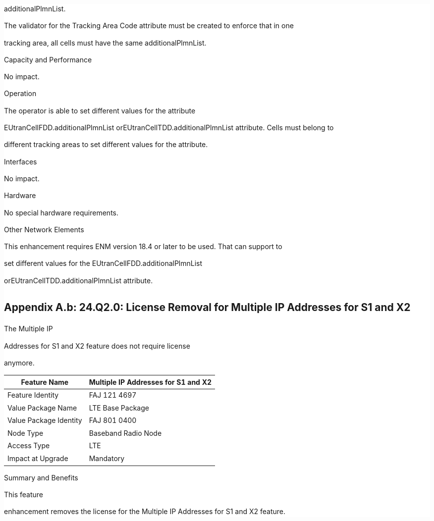 additionalPlmnList.

The validator for the Tracking Area Code attribute must be created to enforce that in one

tracking area, all cells must have the same additionalPlmnList.

Capacity and Performance

No impact.

Operation

The operator is able to set different values for the attribute

EUtranCellFDD.additionalPlmnList orEUtranCellTDD.additionalPlmnList attribute. Cells must belong to

different tracking areas to set different values for the attribute.

Interfaces

No impact.

Hardware

No special hardware requirements.

Other Network Elements

This enhancement requires ENM version 18.4 or later to be used. That can support to

set different values for the EUtranCellFDD.additionalPlmnList

orEUtranCellTDD.additionalPlmnList attribute.

## Appendix A.b: 24.Q2.0: License Removal for Multiple IP Addresses for S1 and X2

The Multiple IP

Addresses for S1 and X2 feature does not require license

anymore.

| Feature Name           | Multiple IP Addresses for S1 and X2              |
|------------------------|--------------------------------------------------|
| Feature Identity       | FAJ 121 4697                                     |
| Value Package Name     | LTE                                 Base Package |
| Value Package Identity | FAJ                                 801 0400     |
| Node Type              | Baseband Radio Node                              |
| Access Type            | LTE                                              |
| Impact at Upgrade      | Mandatory                                        |

Summary and Benefits

This feature

enhancement removes the license for the Multiple IP Addresses for S1 and X2 feature.
